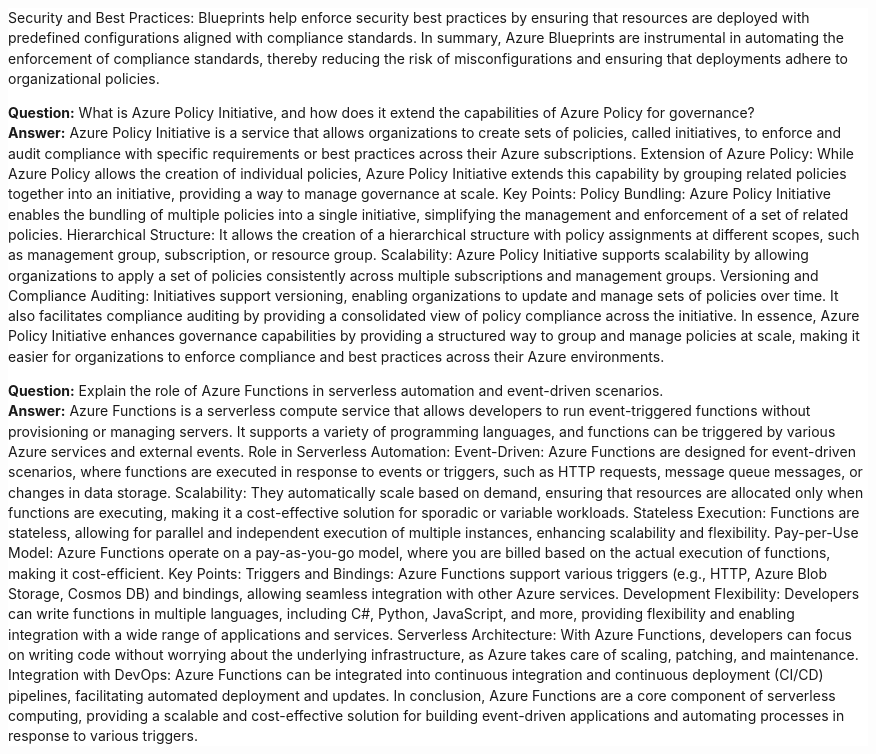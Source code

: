 Security and Best Practices: Blueprints help enforce security best practices by ensuring that resources are deployed with predefined configurations aligned with compliance standards.
In summary, Azure Blueprints are instrumental in automating the enforcement of compliance standards, thereby reducing the risk of misconfigurations and ensuring that deployments adhere to organizational policies.
<br>

**Question:** What is Azure Policy Initiative, and how does it extend the capabilities of Azure Policy for governance?<br>
**Answer:** Azure Policy Initiative is a service that allows organizations to create sets of policies, called initiatives, to enforce and audit compliance with specific requirements or best practices across their Azure subscriptions.
Extension of Azure Policy: While Azure Policy allows the creation of individual policies, Azure Policy Initiative extends this capability by grouping related policies together into an initiative, providing a way to manage governance at scale.
Key Points:
Policy Bundling: Azure Policy Initiative enables the bundling of multiple policies into a single initiative, simplifying the management and enforcement of a set of related policies.
Hierarchical Structure: It allows the creation of a hierarchical structure with policy assignments at different scopes, such as management group, subscription, or resource group.
Scalability: Azure Policy Initiative supports scalability by allowing organizations to apply a set of policies consistently across multiple subscriptions and management groups.
Versioning and Compliance Auditing: Initiatives support versioning, enabling organizations to update and manage sets of policies over time. It also facilitates compliance auditing by providing a consolidated view of policy compliance across the initiative.
In essence, Azure Policy Initiative enhances governance capabilities by providing a structured way to group and manage policies at scale, making it easier for organizations to enforce compliance and best practices across their Azure environments.
<br>

**Question:** Explain the role of Azure Functions in serverless automation and event-driven scenarios.<br>
**Answer:** Azure Functions is a serverless compute service that allows developers to run event-triggered functions without provisioning or managing servers. It supports a variety of programming languages, and functions can be triggered by various Azure services and external events.
Role in Serverless Automation:
Event-Driven: Azure Functions are designed for event-driven scenarios, where functions are executed in response to events or triggers, such as HTTP requests, message queue messages, or changes in data storage.
Scalability: They automatically scale based on demand, ensuring that resources are allocated only when functions are executing, making it a cost-effective solution for sporadic or variable workloads.
Stateless Execution: Functions are stateless, allowing for parallel and independent execution of multiple instances, enhancing scalability and flexibility.
Pay-per-Use Model: Azure Functions operate on a pay-as-you-go model, where you are billed based on the actual execution of functions, making it cost-efficient.
Key Points:
Triggers and Bindings: Azure Functions support various triggers (e.g., HTTP, Azure Blob Storage, Cosmos DB) and bindings, allowing seamless integration with other Azure services.
Development Flexibility: Developers can write functions in multiple languages, including C#, Python, JavaScript, and more, providing flexibility and enabling integration with a wide range of applications and services.
Serverless Architecture: With Azure Functions, developers can focus on writing code without worrying about the underlying infrastructure, as Azure takes care of scaling, patching, and maintenance.
Integration with DevOps: Azure Functions can be integrated into continuous integration and continuous deployment (CI/CD) pipelines, facilitating automated deployment and updates.
In conclusion, Azure Functions are a core component of serverless computing, providing a scalable and cost-effective solution for building event-driven applications and automating processes in response to various triggers.
<br>
